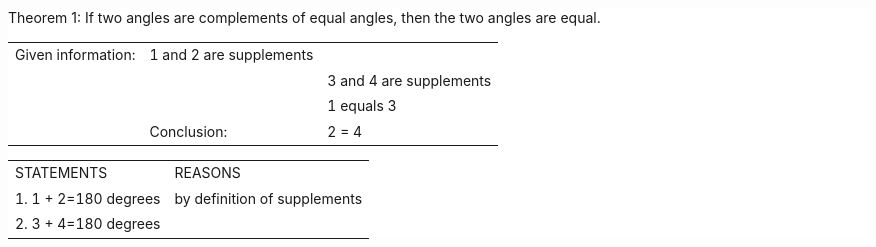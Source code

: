   <dl>
   <dt>
    Theorem 1: If two angles are complements of equal angles, then the two angles are equal.
   </dt>
  </dl>
 </blockquote>
 <table border="0">
  <tr>
   <td>
    Given information:
   </td>
   <td>
    1 and 2 are supplements
   </td>
  </tr>
  <tr>
   <td>
   </td>
   <td>
   </td>
   <td>
    3 and 4 are supplements
   </td>
  </tr>
  <tr>
   <td>
   </td>
   <td>
   </td>
   <td>
    1 equals 3
   </td>
  </tr>
  <tr>
   <td>
   </td>
   <td>
    Conclusion:
   </td>
   <td>
    2 = 4
   </td>
  </tr>
 </table>
<table border="0">
  <tr>
   <td>
    STATEMENTS
   </td>
   <td>
    REASONS
   </td>
  </tr>
  <tr>
   <td>
    1. 1 + 2=180 degrees
   </td>
   <td>
    by definition of supplements
   </td>
  </tr>
  <tr>
   <td>
    2. 3 + 4=180 degrees